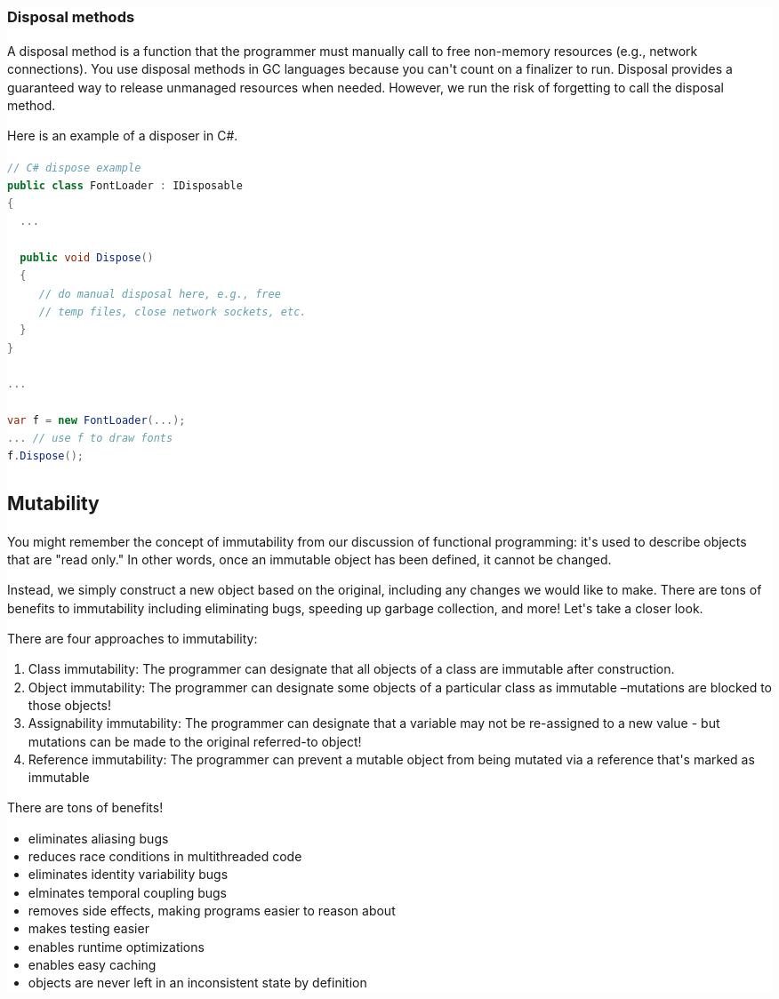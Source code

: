 ### Disposal methods
A disposal method is a function that the programmer must manually call to free non-memory resources (e.g., network connections). You use disposal methods in GC languages because you can't count on a finalizer to run. Disposal provides a guaranteed way to release unmanaged resources when needed. However, we run the risk of forgetting to call the disposal method.

Here is an example of a disposer in C#.
```cs
// C# dispose example
public class FontLoader : IDisposable
{
  ...
    
  public void Dispose()
  {
     // do manual disposal here, e.g., free
     // temp files, close network sockets, etc.
  }
}

...

var f = new FontLoader(...);
... // use f to draw fonts
f.Dispose();
```

## Mutability

You might remember the concept of immutability from our discussion of functional programming: it's used to describe objects that are "read only." In other words, once an immutable object has been defined, it cannot be changed. 

Instead, we simply construct a new object based on the original, including any changes we would like to make. There are tons of benefits to immutability including eliminating bugs, speeding up garbage collection, and more! Let's take a closer look.

There are four approaches to immutability:
1. Class immutability: The programmer can designate that all  objects of a class are immutable after construction.
2. Object immutability: The programmer can designate some objects of a particular class as immutable –mutations are blocked to those objects!
3. Assignability immutability: The programmer can designate that a variable may not be re-assigned to a new value - but mutations can be made to the original referred-to object!
4. Reference immutability: The programmer can prevent a mutable object from being mutated via a reference that's marked as immutable

There are tons of benefits!
- eliminates aliasing bugs
- reduces race conditions in multithreaded code
- eliminates identity variability bugs
- elminates temporal coupling bugs
- removes side effects, making programs easier to reason about
- makes testing easier
- enables runtime optimizations
- enables easy caching
- objects are never left in an inconsistent state by definition
